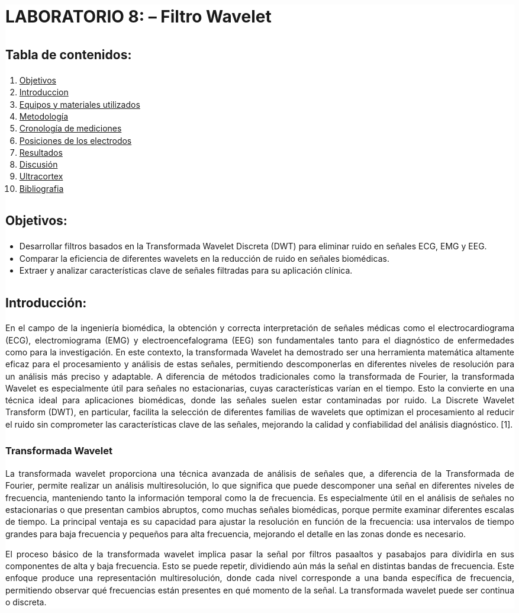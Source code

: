 # **LABORATORIO 8: – Filtro Wavelet**
## **Tabla de contenidos:**
1. [Objetivos](#Objetivos)
2. [Introduccion](#Introduccion)
3. [Equipos y materiales utilizados](#Equipos)
4. [Metodología](#Metodología)
5. [Cronología de mediciones](#Cronologíademediciones)
6. [Posiciones de los electrodos](#Posicionesdeloselectrodos)
7. [Resultados](#Resultados)
8. [Discusión](#Discusión)
9. [Ultracortex](#Ultracortex)
10. [Bibliografia](#Bibliografia)
## **Objetivos:**<a id="Objetivos"></a>
- Desarrollar filtros basados en la Transformada Wavelet Discreta (DWT) para eliminar ruido en señales ECG, EMG y EEG.
- Comparar la eficiencia de diferentes wavelets en la reducción de ruido en señales biomédicas.
- Extraer y analizar características clave de señales filtradas para su aplicación clínica.
  
## **Introducción:**<a id="Introduccion"></a>
<p align="justify"> En el campo de la ingeniería biomédica, la obtención y correcta interpretación de señales médicas como el electrocardiograma (ECG), electromiograma (EMG) y electroencefalograma (EEG) son fundamentales tanto para el diagnóstico de enfermedades como para la investigación. En este contexto, la transformada Wavelet ha demostrado ser una herramienta matemática altamente eficaz para el procesamiento y análisis de estas señales, permitiendo descomponerlas en diferentes niveles de resolución para un análisis más preciso y adaptable. A diferencia de métodos tradicionales como la transformada de Fourier, la transformada Wavelet es especialmente útil para señales no estacionarias, cuyas características varían en el tiempo. Esto la convierte en una técnica ideal para aplicaciones biomédicas, donde las señales suelen estar contaminadas por ruido. La Discrete Wavelet Transform (DWT), en particular, facilita la selección de diferentes familias de wavelets que optimizan el procesamiento al reducir el ruido sin comprometer las características clave de las señales, mejorando la calidad y confiabilidad del análisis diagnóstico. [1]​.‌ </p>

### **Transformada Wavelet**<a id="Transformada Wavelet"></a>
<p align="justify"> La transformada wavelet proporciona una técnica avanzada de análisis de señales que, a diferencia de la Transformada de Fourier, permite realizar un análisis multiresolución, lo que significa que puede descomponer una señal en diferentes niveles de frecuencia, manteniendo tanto la información temporal como la de frecuencia. Es especialmente útil en el análisis de señales no estacionarias o que presentan cambios abruptos, como muchas señales biomédicas, porque permite examinar diferentes escalas de tiempo. La principal ventaja es su capacidad para ajustar la resolución en función de la frecuencia: usa intervalos de tiempo grandes para baja frecuencia y pequeños para alta frecuencia, mejorando el detalle en las zonas donde es necesario.</p>

<p align="justify"> El proceso básico de la transformada wavelet implica pasar la señal por filtros pasaaltos y pasabajos para dividirla en sus componentes de alta y baja frecuencia. Esto se puede repetir, dividiendo aún más la señal en distintas bandas de frecuencia. Este enfoque produce una representación multiresolución, donde cada nivel corresponde a una banda específica de frecuencia, permitiendo observar qué frecuencias están presentes en qué momento de la señal. La transformada wavelet puede ser continua o discreta. </p>
